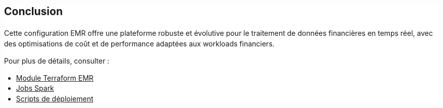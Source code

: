 
## Conclusion

Cette configuration EMR offre une plateforme robuste et évolutive pour le traitement de données financières en temps réel, avec des optimisations de coût et de performance adaptées aux workloads financiers.

Pour plus de détails, consulter :
- [Module Terraform EMR](../infrastructure/terraform/modules/emr/README.md)
- [Jobs Spark](../spark-jobs/)
- [Scripts de déploiement](../scripts/)
